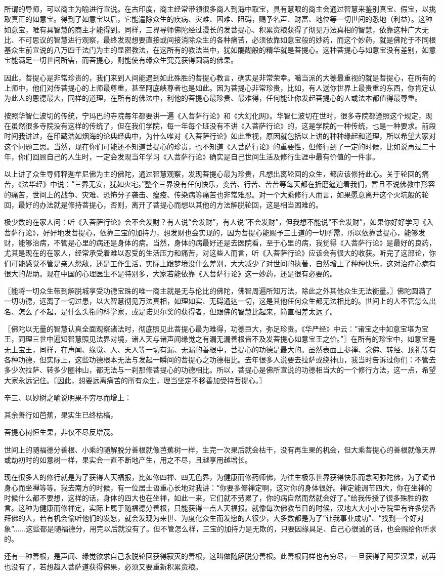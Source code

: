 所谓的导师，可以商主为喻进行宣说。在古印度，商主经常带领很多商人到海中取宝，具有慧眼的商主会通过智慧来鉴别真宝、假宝，以挑取真正的如意宝。得到了如意宝以后，它能遣除众生的疾病、灾难、困难、阻碍，赐予名声、财富、地位等一切世间的悉地（利益）。这种如意宝，唯有具智慧的商主才能得到。同样，三界导师佛陀经过漫长的发菩提心、积累资粮获得了彻见万法真相的智慧，依靠这种广大无比、不可思议的智慧进行观察，最终发现想要直接或间接消除众生的各种痛苦，必须依靠如意宝般的妙药，而这个妙药，就是佛陀于不同根基众生前宣说的八万四千法门为主的显密教法，在这所有的教法当中，犹如醍醐般的精华就是菩提心。这种菩提心与如意宝没有差别，如意宝能满足一切世间所需，而菩提心，则能使有缘众生究竟获得圆满的佛果。

因此，菩提心是非常珍贵的，我们来到人间能遇到如此殊胜的菩提心教言，确实是非常荣幸。噶当派的大德最重视的就是菩提心，在所有的上师中，他们对传菩提心的上师最尊重，甚至阿底峡尊者也是如此。因为菩提心非常珍贵，比如，有人送你世界上最贵重的东西，你肯定认为此人的恩德最大，同样的道理，在所有的佛法中，利他的菩提心最珍贵、最难得，任何能让你发起菩提心的人或法本都值得最尊重。

按照华智仁波切的传统，宁玛巴的寺院每年都要讲一遍《入菩萨行论》和《大幻化网》。华智仁波切在世时，很多寺院都遵照这个规定，现在虽然很多寺院没有这样的传统了，但在我们学院，每一年每个班没有不讲《入菩萨行论》的，这是学院的一种传统，也是一种要求。前段时间我讲过，在印藏浩如烟海的论典经典中，为什么唯对《入菩萨行论》如此重视，原因就包括以上讲的种种缘起和道理，所以希望大家对这个问题三思。当然，现在你们可能还不知道菩提心的珍贵，也不知道《入菩萨行论》的重要性，但修行到了一定的时候，比如说再过二十年，你们回顾自己的人生时，一定会发现当年学习《入菩萨行论》确实是自己世间生活及修行生涯中最有价值的一件事。

以上讲了众生导师释迦牟尼佛为主的佛陀，通过智慧观察，发现菩提心最为珍贵，凡想出离轮回的众生，都应该修持此心。关于轮回的痛苦，《法华经》中说：“三界无安，犹如火宅。”整个三界没有任何快乐，变苦、行苦、苦苦等每天都在折磨逼迫着我们，暂且不说佛教中形容的痛苦，世间上的战争、灾难、恐怖分子袭击、瘟疫、传染病等痛苦也非常难忍。对一个大乘修行人而言，如果愿意离开这个火坑般的轮回，最好的办法就是修持菩提心，否则，离开了菩提心而想以其他的方法解脱轮回，这是相当困难的。

极少数的在家人问：听《入菩萨行论》会不会发财？有人说“会发财”，有人说“不会发财”，但我想不能说“不会发财”，如果你好好学习《入菩萨行论》，好好地发菩提心，依靠三宝的加持力，想发财也会实现的，因为菩提心能赐予三士道的一切所需，所以依靠菩提心，能够发财，能够治病，不管是心里的病还是身体的病。当然，身体的病最好还是去医院看，至于心里的病，我觉得《入菩萨行论》是最好的良药，尤其是现在的在家人，经常承受着难以忍受的生活压力和痛苦，对这些人而言，听《入菩萨行论》应该会有很大的收获。听完了这部论，你们可能感觉不管是亲人怨敌，还是工作生活，实际上跟梦境没什么差别，大大减少了对世间的执著，自然增上了种种快乐，这对治疗心病有很大的帮助。现在中国的心理医生不是特别多，大家若能依靠《入菩萨行论》这一妙药，还是很有必要的。

〖能将一切众生带到解脱城享受功德宝珠的唯一商主就是无与伦比的佛陀，佛智周遍所知万法，除此之外其他众生无法衡量。〗佛陀圆满了一切功德，远离了一切过患，以大智慧彻见万法真相，如理如实、无碍通达一切，这是其他任何众生都无法相比的。世间上的人不管怎么出名、怎么了不起，是什么头衔的科学家，或是诺贝尔奖的获得者，但跟佛的智慧比起来，简直相差太远了。

〖佛陀以无量的智慧认真全面观察诸法时，彻底照见此菩提心最为难得，功德巨大，弥足珍贵。《华严经》中云：“诸宝之中如意宝堪为宝王，同理三世中遍知智慧照见法界对境，诸人天与诸声闻缘觉之有漏无漏善根皆不及发菩提心如意宝王之价。”〗在所有的珍宝中，如意宝是无上宝王，同样，在声闻、缘觉、人、天人等一切有漏、无漏的善根中，菩提心的功德是最大的。虽然表面上参禅、念佛、转经、顶礼等有各种功德，但实际上，这些功德根本无法与发起一瞬间的菩提心之功德相比。去年很多人说要去拉萨或绕神山，我当时告诉过你们：不管去多少次拉萨、转多少圈神山，都无法与一刹那修菩提心的功德相比。所以，菩提心是佛所宣说的功德相当大的一个修行方法，这一点，希望大家永远记住。〖因此，想要远离痛苦的所有众生，理当坚定不移善加受持菩提心。〗

辛三、以妙树之喻说明果不穷尽而增上：

其余善行如芭蕉，果实生已终枯槁，

菩提心树恒生果，非仅不尽反增茂。

世间上的随福德分善根、小乘的随解脱分善根就像芭蕉树一样，生完一次果后就会枯干，没有再生果的机会，但大乘菩提心的善根就像天界或劫初时的如意树一样，果实会一直不断地产生，用之不尽，且越享用越增长。

现在很多人的修行就是为了获得人天福报，比如修四禅、四无色界，为健康而修药师佛，为往生极乐世界获得快乐而念阿弥陀佛，为了调节身心而坐禅等等。我去南方的时候，有一位居士语重心长地对我讲：“你要多修禅定啊，这对你的身体很好。禅定能调节四大，你在坐禅的时候什么都不要想，这样的话，身体的四大也在坐禅，如此一来，它们就不劳累了，你的病自然而然就会好了。”给我传授了很多殊胜的教言。这种为健康而修禅定，实际上属于随福德分善根，只能获得一点人天福报。就像每次佛教节日的时候，汉地大大小小寺院里有许多烧香拜佛的人，若有机会偷听他们的发愿，就会发现为来世、为度化众生而发愿的人很少，大多数都是为了“让我事业成功”、“找到一个好对象”……这些都是随福德分，用完以后就没有了。但不管怎么样，三宝的加持力是无欺的，只要因缘具足、自己心很诚的话，也会赐给你所求的。

还有一种善根，是声闻、缘觉欲求自己永脱轮回获得寂灭的善根，这叫做随解脱分善根。此善根同样也有穷尽，一旦获得了阿罗汉果，就再也没有了，若想趋入菩萨道获得佛果，必须又要重新积累资粮。

